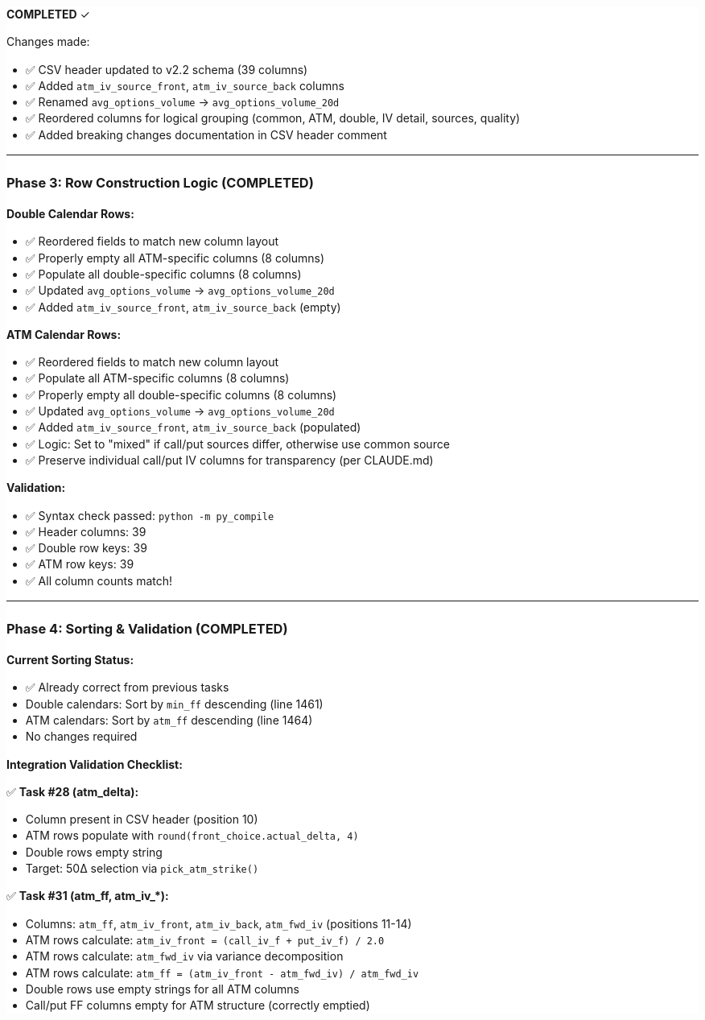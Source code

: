**COMPLETED** ✓

Changes made:
- ✅ CSV header updated to v2.2 schema (39 columns)
- ✅ Added `atm_iv_source_front`, `atm_iv_source_back` columns
- ✅ Renamed `avg_options_volume` → `avg_options_volume_20d`
- ✅ Reordered columns for logical grouping (common, ATM, double, IV detail, sources, quality)
- ✅ Added breaking changes documentation in CSV header comment

---

### Phase 3: Row Construction Logic (COMPLETED)

**Double Calendar Rows:**
- ✅ Reordered fields to match new column layout
- ✅ Properly empty all ATM-specific columns (8 columns)
- ✅ Populate all double-specific columns (8 columns)
- ✅ Updated `avg_options_volume` → `avg_options_volume_20d`
- ✅ Added `atm_iv_source_front`, `atm_iv_source_back` (empty)

**ATM Calendar Rows:**
- ✅ Reordered fields to match new column layout
- ✅ Populate all ATM-specific columns (8 columns)
- ✅ Properly empty all double-specific columns (8 columns)
- ✅ Updated `avg_options_volume` → `avg_options_volume_20d`
- ✅ Added `atm_iv_source_front`, `atm_iv_source_back` (populated)
- ✅ Logic: Set to "mixed" if call/put sources differ, otherwise use common source
- ✅ Preserve individual call/put IV columns for transparency (per CLAUDE.md)

**Validation:**
- ✅ Syntax check passed: `python -m py_compile`
- ✅ Header columns: 39
- ✅ Double row keys: 39
- ✅ ATM row keys: 39
- ✅ All column counts match!

---

### Phase 4: Sorting & Validation (COMPLETED)

**Current Sorting Status:**
- ✅ Already correct from previous tasks
- Double calendars: Sort by `min_ff` descending (line 1461)
- ATM calendars: Sort by `atm_ff` descending (line 1464)
- No changes required

**Integration Validation Checklist:**

✅ **Task #28 (atm_delta):**
- Column present in CSV header (position 10)
- ATM rows populate with `round(front_choice.actual_delta, 4)`
- Double rows empty string
- Target: 50Δ selection via `pick_atm_strike()`

✅ **Task #31 (atm_ff, atm_iv_*):**
- Columns: `atm_ff`, `atm_iv_front`, `atm_iv_back`, `atm_fwd_iv` (positions 11-14)
- ATM rows calculate: `atm_iv_front = (call_iv_f + put_iv_f) / 2.0`
- ATM rows calculate: `atm_fwd_iv` via variance decomposition
- ATM rows calculate: `atm_ff = (atm_iv_front - atm_fwd_iv) / atm_fwd_iv`
- Double rows use empty strings for all ATM columns
- Call/put FF columns empty for ATM structure (correctly emptied)
